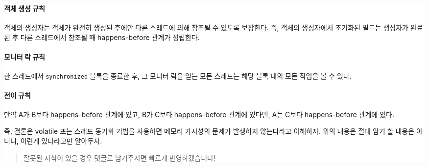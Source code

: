 #### 객체 생성 규칙

객체의 생성자는 객체가 완전히 생성된 후에만 다른 스레드에 의해 참조될 수 있도록 보장한다. 즉, 객체의 생성자에서 초기화된 필드는 생성자가 완료된 후 다른 스레드에서 참조될 때 happens-before 관계가 성립한다.

#### 모니터 락 규칙

한 스레드에서 `synchronized` 블록을 종료한 후, 그 모니터 락을 얻는 모든 스레드는 해당 블록 내의 모든 작업을 볼 수 있다.

#### 전이 규칙

만약 A가 B보다 happens-before 관계에 있고, B가 C보다 happens-before 관계에 있다면, A는 C보다 happens-before 관계에 있다.

즉, 결론은 volatile 또는 스레드 동기화 기법을 사용하면 메모리 가시성의 문제가 발생하지 않는다라고 이해하자. 위의 내용은 절대 암기 할 내용은 아니니, 이런게 있다라고만 알아두자.
 
> 잘못된 지식이 있을 경우 댓글로 남겨주시면 빠르게 반영하겠습니다!